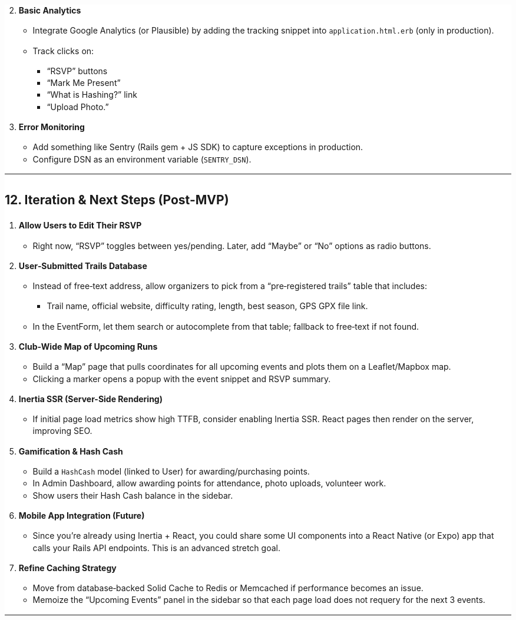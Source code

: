 2. **Basic Analytics**

   - Integrate Google Analytics (or Plausible) by adding the tracking snippet into `application.html.erb` (only in production).
   - Track clicks on:

     - “RSVP” buttons
     - “Mark Me Present”
     - “What is Hashing?” link
     - “Upload Photo.”

3. **Error Monitoring**

   - Add something like Sentry (Rails gem + JS SDK) to capture exceptions in production.
   - Configure DSN as an environment variable (`SENTRY_DSN`).

---

## 12. Iteration & Next Steps (Post-MVP)

1. **Allow Users to Edit Their RSVP**

   - Right now, “RSVP” toggles between yes/pending. Later, add “Maybe” or “No” options as radio buttons.

2. **User‐Submitted Trails Database**

   - Instead of free‐text address, allow organizers to pick from a “pre‐registered trails” table that includes:

     - Trail name, official website, difficulty rating, length, best season, GPS GPX file link.

   - In the EventForm, let them search or autocomplete from that table; fallback to free‐text if not found.

3. **Club‐Wide Map of Upcoming Runs**

   - Build a “Map” page that pulls coordinates for all upcoming events and plots them on a Leaflet/Mapbox map.
   - Clicking a marker opens a popup with the event snippet and RSVP summary.

4. **Inertia SSR (Server-Side Rendering)**

   - If initial page load metrics show high TTFB, consider enabling Inertia SSR. React pages then render on the server, improving SEO.

5. **Gamification & Hash Cash**

   - Build a `HashCash` model (linked to User) for awarding/purchasing points.
   - In Admin Dashboard, allow awarding points for attendance, photo uploads, volunteer work.
   - Show users their Hash Cash balance in the sidebar.

6. **Mobile App Integration (Future)**

   - Since you’re already using Inertia + React, you could share some UI components into a React Native (or Expo) app that calls your Rails API endpoints. This is an advanced stretch goal.

7. **Refine Caching Strategy**

   - Move from database‐backed Solid Cache to Redis or Memcached if performance becomes an issue.
   - Memoize the “Upcoming Events” panel in the sidebar so that each page load does not requery for the next 3 events.

---